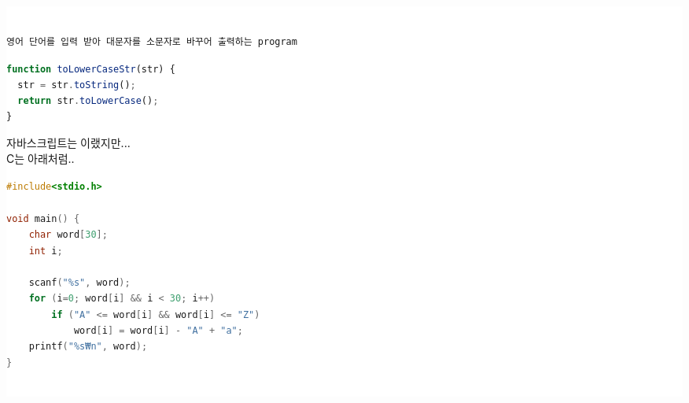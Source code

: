 <br/>

`영어 단어를 입력 받아 대문자를 소문자로 바꾸어 출력하는 program`

```js
function toLowerCaseStr(str) {
  str = str.toString();
  return str.toLowerCase();
}
```

자바스크립트는 이랬지만...<br/>
C는 아래처럼..<br/>

```c++
#include<stdio.h>

void main() {
    char word[30];
    int i;

    scanf("%s", word);
    for (i=0; word[i] && i < 30; i++)
        if ("A" <= word[i] && word[i] <= "Z")
            word[i] = word[i] - "A" + "a";
    printf("%s₩n", word);
}
```

<br/>

